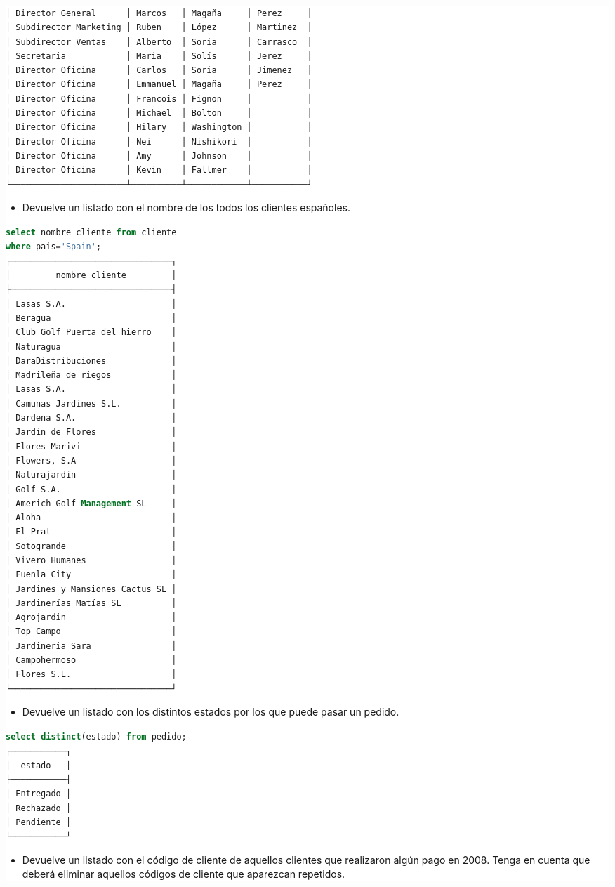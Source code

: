 ```sql
│ Director General      │ Marcos   │ Magaña     │ Perez     │
│ Subdirector Marketing │ Ruben    │ López      │ Martinez  │
│ Subdirector Ventas    │ Alberto  │ Soria      │ Carrasco  │
│ Secretaria            │ Maria    │ Solís      │ Jerez     │
│ Director Oficina      │ Carlos   │ Soria      │ Jimenez   │
│ Director Oficina      │ Emmanuel │ Magaña     │ Perez     │
│ Director Oficina      │ Francois │ Fignon     │           │
│ Director Oficina      │ Michael  │ Bolton     │           │
│ Director Oficina      │ Hilary   │ Washington │           │
│ Director Oficina      │ Nei      │ Nishikori  │           │
│ Director Oficina      │ Amy      │ Johnson    │           │
│ Director Oficina      │ Kevin    │ Fallmer    │           │
└───────────────────────┴──────────┴────────────┴───────────┘
```
* Devuelve un listado con el nombre de los todos los clientes españoles.
```sql
select nombre_cliente from cliente
where pais='Spain';
┌────────────────────────────────┐
│         nombre_cliente         │
├────────────────────────────────┤
│ Lasas S.A.                     │
│ Beragua                        │
│ Club Golf Puerta del hierro    │
│ Naturagua                      │
│ DaraDistribuciones             │
│ Madrileña de riegos            │
│ Lasas S.A.                     │
│ Camunas Jardines S.L.          │
│ Dardena S.A.                   │
│ Jardin de Flores               │
│ Flores Marivi                  │
│ Flowers, S.A                   │
│ Naturajardin                   │
│ Golf S.A.                      │
│ Americh Golf Management SL     │
│ Aloha                          │
│ El Prat                        │
│ Sotogrande                     │
│ Vivero Humanes                 │
│ Fuenla City                    │
│ Jardines y Mansiones Cactus SL │
│ Jardinerías Matías SL          │
│ Agrojardin                     │
│ Top Campo                      │
│ Jardineria Sara                │
│ Campohermoso                   │
│ Flores S.L.                    │
└────────────────────────────────┘
```
* Devuelve un listado con los distintos estados por los que puede pasar un pedido.
```sql
select distinct(estado) from pedido;
┌───────────┐
│  estado   │
├───────────┤
│ Entregado │
│ Rechazado │
│ Pendiente │
└───────────┘
```
* Devuelve un listado con el código de cliente de aquellos clientes que realizaron algún pago en 2008. Tenga en cuenta que deberá eliminar aquellos códigos de cliente que aparezcan repetidos.
```sql
```